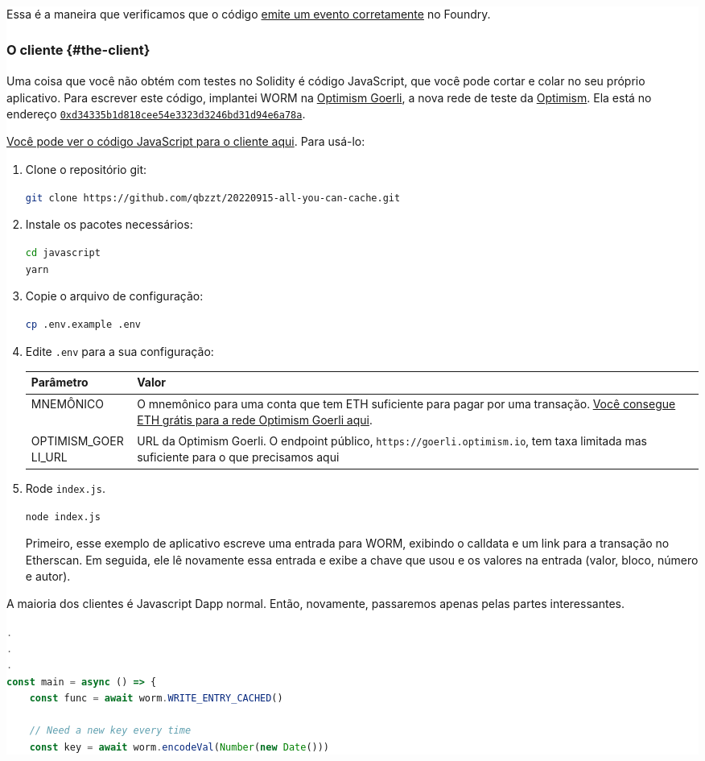 Essa é a maneira que verificamos que o código [emite um evento corretamente](https://book.getfoundry.sh/cheatcodes/expect-emit) no Foundry.

### O cliente {#the-client}

Uma coisa que você não obtém com testes no Solidity é código JavaScript, que você pode cortar e colar no seu próprio aplicativo. Para escrever este código, implantei WORM na [Optimism Goerli](https://community.optimism.io/docs/useful-tools/networks/#optimism-goerli), a nova rede de teste da [Optimism](https://www.optimism.io/). Ela está no endereço [`0xd34335b1d818cee54e3323d3246bd31d94e6a78a`](https://goerli-optimism.etherscan.io/address/0xd34335b1d818cee54e3323d3246bd31d94e6a78a).

[Você pode ver o código JavaScript para o cliente aqui](https://github.com/qbzzt/20220915-all-you-can-cache/blob/main/javascript/index.js). Para usá-lo:

1. Clone o repositório git:

   ```sh
   git clone https://github.com/qbzzt/20220915-all-you-can-cache.git
   ```

2. Instale os pacotes necessários:

   ```sh
   cd javascript
   yarn
   ```

3. Copie o arquivo de configuração:

   ```sh
   cp .env.example .env
   ```

4. Edite `.env` para a sua configuração:

   | Parâmetro             | Valor                                                                                                                                                                     |
   | --------------------- | ------------------------------------------------------------------------------------------------------------------------------------------------------------------------- |
   | MNEMÔNICO             | O mnemônico para uma conta que tem ETH suficiente para pagar por uma transação. [Você consegue ETH grátis para a rede Optimism Goerli aqui](https://optimismfaucet.xyz/). |
   | OPTIMISM_GOERLI_URL | URL da Optimism Goerli. O endpoint público, `https://goerli.optimism.io`, tem taxa limitada mas suficiente para o que precisamos aqui                                     |

5. Rode `index.js`.

   ```sh
   node index.js
   ```

   Primeiro, esse exemplo de aplicativo escreve uma entrada para WORM, exibindo o calldata e um link para a transação no Etherscan. Em seguida, ele lê novamente essa entrada e exibe a chave que usou e os valores na entrada (valor, bloco, número e autor).

A maioria dos clientes é Javascript Dapp normal. Então, novamente, passaremos apenas pelas partes interessantes.

```javascript
.
.
.
const main = async () => {
    const func = await worm.WRITE_ENTRY_CACHED()

    // Need a new key every time
    const key = await worm.encodeVal(Number(new Date()))
```
